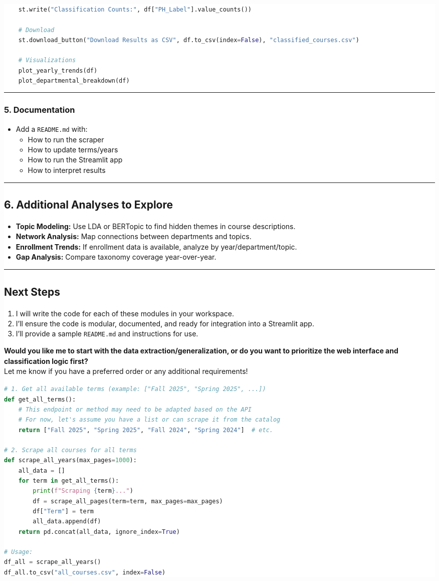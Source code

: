 ```python
    st.write("Classification Counts:", df["PH_Label"].value_counts())

    # Download
    st.download_button("Download Results as CSV", df.to_csv(index=False), "classified_courses.csv")

    # Visualizations
    plot_yearly_trends(df)
    plot_departmental_breakdown(df)
```

---

### **5. Documentation**

- Add a `README.md` with:
  - How to run the scraper
  - How to update terms/years
  - How to run the Streamlit app
  - How to interpret results

---

## **6. Additional Analyses to Explore**

- **Topic Modeling:** Use LDA or BERTopic to find hidden themes in course descriptions.
- **Network Analysis:** Map connections between departments and topics.
- **Enrollment Trends:** If enrollment data is available, analyze by year/department/topic.
- **Gap Analysis:** Compare taxonomy coverage year-over-year.

---

## **Next Steps**

1. I will write the code for each of these modules in your workspace.
2. I’ll ensure the code is modular, documented, and ready for integration into a Streamlit app.
3. I’ll provide a sample `README.md` and instructions for use.

**Would you like me to start with the data extraction/generalization, or do you want to prioritize the web interface and classification logic first?**  
Let me know if you have a preferred order or any additional requirements!

```python
# 1. Get all available terms (example: ["Fall 2025", "Spring 2025", ...])
def get_all_terms():
    # This endpoint or method may need to be adapted based on the API
    # For now, let's assume you have a list or can scrape it from the catalog
    return ["Fall 2025", "Spring 2025", "Fall 2024", "Spring 2024"]  # etc.

# 2. Scrape all courses for all terms
def scrape_all_years(max_pages=1000):
    all_data = []
    for term in get_all_terms():
        print(f"Scraping {term}...")
        df = scrape_all_pages(term=term, max_pages=max_pages)
        df["Term"] = term
        all_data.append(df)
    return pd.concat(all_data, ignore_index=True)

# Usage:
df_all = scrape_all_years()
df_all.to_csv("all_courses.csv", index=False)
```
